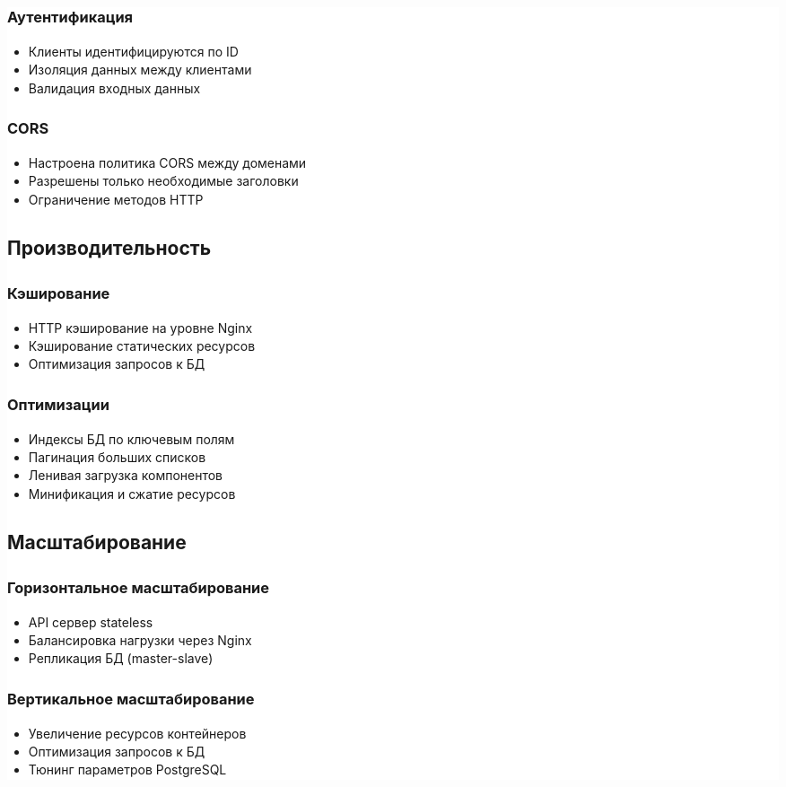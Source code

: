 ### Аутентификация

- Клиенты идентифицируются по ID
- Изоляция данных между клиентами
- Валидация входных данных

### CORS

- Настроена политика CORS между доменами
- Разрешены только необходимые заголовки
- Ограничение методов HTTP

## Производительность

### Кэширование

- HTTP кэширование на уровне Nginx
- Кэширование статических ресурсов
- Оптимизация запросов к БД

### Оптимизации

- Индексы БД по ключевым полям
- Пагинация больших списков  
- Ленивая загрузка компонентов
- Минификация и сжатие ресурсов

## Масштабирование

### Горизонтальное масштабирование

- API сервер stateless
- Балансировка нагрузки через Nginx
- Репликация БД (master-slave)

### Вертикальное масштабирование

- Увеличение ресурсов контейнеров
- Оптимизация запросов к БД
- Тюнинг параметров PostgreSQL
